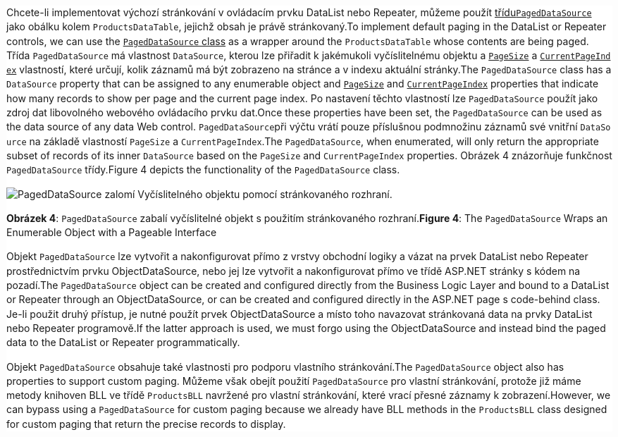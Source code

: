 <span data-ttu-id="ab0f9-145">Chcete-li implementovat výchozí stránkování v ovládacím prvku DataList nebo Repeater, můžeme použít [třídu`PagedDataSource`](https://msdn.microsoft.com/library/system.web.ui.webcontrols.pageddatasource.aspx) jako obálku kolem `ProductsDataTable`, jejichž obsah je právě stránkovaný.</span><span class="sxs-lookup"><span data-stu-id="ab0f9-145">To implement default paging in the DataList or Repeater controls, we can use the [`PagedDataSource` class](https://msdn.microsoft.com/library/system.web.ui.webcontrols.pageddatasource.aspx) as a wrapper around the `ProductsDataTable` whose contents are being paged.</span></span> <span data-ttu-id="ab0f9-146">Třída `PagedDataSource` má vlastnost `DataSource`, kterou lze přiřadit k jakémukoli vyčíslitelnému objektu a [`PageSize`](https://msdn.microsoft.com/library/system.web.ui.webcontrols.pageddatasource.pagesize.aspx) a [`CurrentPageIndex`](https://msdn.microsoft.com/library/system.web.ui.webcontrols.pageddatasource.currentpageindex.aspx) vlastností, které určují, kolik záznamů má být zobrazeno na stránce a v indexu aktuální stránky.</span><span class="sxs-lookup"><span data-stu-id="ab0f9-146">The `PagedDataSource` class has a `DataSource` property that can be assigned to any enumerable object and [`PageSize`](https://msdn.microsoft.com/library/system.web.ui.webcontrols.pageddatasource.pagesize.aspx) and [`CurrentPageIndex`](https://msdn.microsoft.com/library/system.web.ui.webcontrols.pageddatasource.currentpageindex.aspx) properties that indicate how many records to show per page and the current page index.</span></span> <span data-ttu-id="ab0f9-147">Po nastavení těchto vlastností lze `PagedDataSource` použít jako zdroj dat libovolného webového ovládacího prvku dat.</span><span class="sxs-lookup"><span data-stu-id="ab0f9-147">Once these properties have been set, the `PagedDataSource` can be used as the data source of any data Web control.</span></span> <span data-ttu-id="ab0f9-148">`PagedDataSource`při výčtu vrátí pouze příslušnou podmnožinu záznamů své vnitřní `DataSource` na základě vlastností `PageSize` a `CurrentPageIndex`.</span><span class="sxs-lookup"><span data-stu-id="ab0f9-148">The `PagedDataSource`, when enumerated, will only return the appropriate subset of records of its inner `DataSource` based on the `PageSize` and `CurrentPageIndex` properties.</span></span> <span data-ttu-id="ab0f9-149">Obrázek 4 znázorňuje funkčnost `PagedDataSource` třídy.</span><span class="sxs-lookup"><span data-stu-id="ab0f9-149">Figure 4 depicts the functionality of the `PagedDataSource` class.</span></span>

![PagedDataSource zalomí Vyčíslitelného objektu pomocí stránkovaného rozhraní.](paging-report-data-in-a-datalist-or-repeater-control-cs/_static/image6.png)

<span data-ttu-id="ab0f9-151">**Obrázek 4**: `PagedDataSource` zabalí vyčíslitelné objekt s použitím stránkovaného rozhraní.</span><span class="sxs-lookup"><span data-stu-id="ab0f9-151">**Figure 4**: The `PagedDataSource` Wraps an Enumerable Object with a Pageable Interface</span></span>

<span data-ttu-id="ab0f9-152">Objekt `PagedDataSource` lze vytvořit a nakonfigurovat přímo z vrstvy obchodní logiky a vázat na prvek DataList nebo Repeater prostřednictvím prvku ObjectDataSource, nebo jej lze vytvořit a nakonfigurovat přímo ve třídě ASP.NET stránky s kódem na pozadí.</span><span class="sxs-lookup"><span data-stu-id="ab0f9-152">The `PagedDataSource` object can be created and configured directly from the Business Logic Layer and bound to a DataList or Repeater through an ObjectDataSource, or can be created and configured directly in the ASP.NET page s code-behind class.</span></span> <span data-ttu-id="ab0f9-153">Je-li použit druhý přístup, je nutné použít prvek ObjectDataSource a místo toho navazovat stránkovaná data na prvky DataList nebo Repeater programově.</span><span class="sxs-lookup"><span data-stu-id="ab0f9-153">If the latter approach is used, we must forgo using the ObjectDataSource and instead bind the paged data to the DataList or Repeater programmatically.</span></span>

<span data-ttu-id="ab0f9-154">Objekt `PagedDataSource` obsahuje také vlastnosti pro podporu vlastního stránkování.</span><span class="sxs-lookup"><span data-stu-id="ab0f9-154">The `PagedDataSource` object also has properties to support custom paging.</span></span> <span data-ttu-id="ab0f9-155">Můžeme však obejít použití `PagedDataSource` pro vlastní stránkování, protože již máme metody knihoven BLL ve třídě `ProductsBLL` navržené pro vlastní stránkování, které vrací přesné záznamy k zobrazení.</span><span class="sxs-lookup"><span data-stu-id="ab0f9-155">However, we can bypass using a `PagedDataSource` for custom paging because we already have BLL methods in the `ProductsBLL` class designed for custom paging that return the precise records to display.</span></span>
